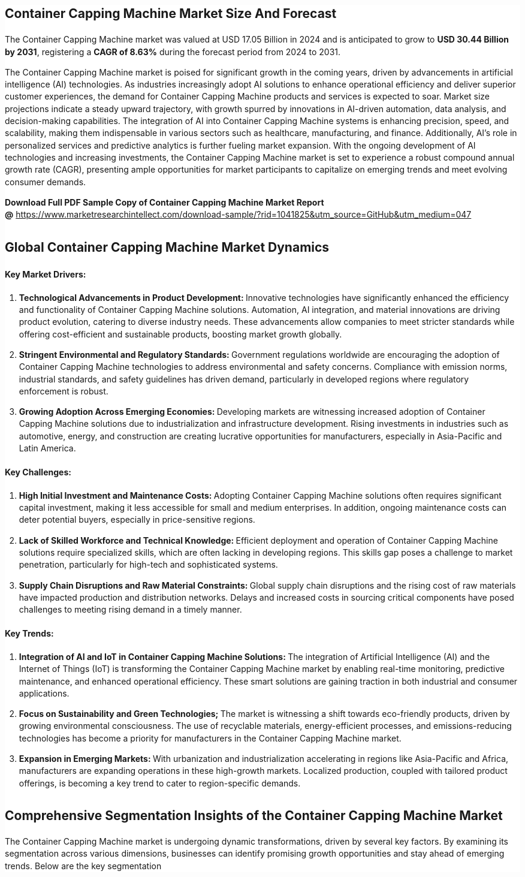 <h2>Container Capping Machine Market Size And Forecast</h2><p>The Container Capping Machine market was valued at USD 17.05 Billion in 2024 and is anticipated to grow to <strong>USD 30.44 Billion by 2031</strong>, registering a <strong>CAGR of 8.63%</strong> during the forecast period from 2024 to 2031.</p><p>The Container Capping Machine market is poised for significant growth in the coming years, driven by advancements in artificial intelligence (AI) technologies. As industries increasingly adopt AI solutions to enhance operational efficiency and deliver superior customer experiences, the demand for Container Capping Machine products and services is expected to soar. Market size projections indicate a steady upward trajectory, with growth spurred by innovations in AI-driven automation, data analysis, and decision-making capabilities. The integration of AI into Container Capping Machine systems is enhancing precision, speed, and scalability, making them indispensable in various sectors such as healthcare, manufacturing, and finance. Additionally, AI’s role in personalized services and predictive analytics is further fueling market expansion. With the ongoing development of AI technologies and increasing investments, the Container Capping Machine market is set to experience a robust compound annual growth rate (CAGR), presenting ample opportunities for market participants to capitalize on emerging trends and meet evolving consumer demands.</p><p><strong>Download Full PDF Sample Copy of Container Capping Machine Market Report @</strong>&nbsp;<a href="https://www.marketresearchintellect.com/download-sample/?rid=1041825&amp;utm_source=GitHub&amp;utm_medium=047">https://www.marketresearchintellect.com/download-sample/?rid=1041825&amp;utm_source=GitHub&amp;utm_medium=047</a></p><h2>Global Container Capping Machine Market Dynamics</h2><h4><strong>Key Market Drivers:</strong></h4><ol><li><p><strong>Technological Advancements in Product Development:&nbsp;</strong>Innovative technologies have significantly enhanced the efficiency and functionality of Container Capping Machine solutions. Automation, AI integration, and material innovations are driving product evolution, catering to diverse industry needs. These advancements allow companies to meet stricter standards while offering cost-efficient and sustainable products, boosting market growth globally.</p></li><li><p><strong>Stringent Environmental and Regulatory Standards:&nbsp;</strong>Government regulations worldwide are encouraging the adoption of Container Capping Machine technologies to address environmental and safety concerns. Compliance with emission norms, industrial standards, and safety guidelines has driven demand, particularly in developed regions where regulatory enforcement is robust.</p></li><li><p><strong>Growing Adoption Across Emerging Economies:&nbsp;</strong>Developing markets are witnessing increased adoption of Container Capping Machine solutions due to industrialization and infrastructure development. Rising investments in industries such as automotive, energy, and construction are creating lucrative opportunities for manufacturers, especially in Asia-Pacific and Latin America.</p></li></ol><h4><strong>Key Challenges:</strong></h4><ol><li><p><strong>High Initial Investment and Maintenance Costs:&nbsp;</strong>Adopting Container Capping Machine solutions often requires significant capital investment, making it less accessible for small and medium enterprises. In addition, ongoing maintenance costs can deter potential buyers, especially in price-sensitive regions.</p></li><li><p><strong>Lack of Skilled Workforce and Technical Knowledge:&nbsp;</strong>Efficient deployment and operation of Container Capping Machine solutions require specialized skills, which are often lacking in developing regions. This skills gap poses a challenge to market penetration, particularly for high-tech and sophisticated systems.</p></li><li><p><strong>Supply Chain Disruptions and Raw Material Constraints:&nbsp;</strong>Global supply chain disruptions and the rising cost of raw materials have impacted production and distribution networks. Delays and increased costs in sourcing critical components have posed challenges to meeting rising demand in a timely manner.</p></li></ol><h4><strong>Key Trends:</strong></h4><ol><li><p><strong>Integration of AI and IoT in Container Capping Machine Solutions:&nbsp;</strong>The integration of Artificial Intelligence (AI) and the Internet of Things (IoT) is transforming the Container Capping Machine market by enabling real-time monitoring, predictive maintenance, and enhanced operational efficiency. These smart solutions are gaining traction in both industrial and consumer applications.</p></li><li><p><strong>Focus on Sustainability and Green Technologies;&nbsp;</strong>The market is witnessing a shift towards eco-friendly products, driven by growing environmental consciousness. The use of recyclable materials, energy-efficient processes, and emissions-reducing technologies has become a priority for manufacturers in the Container Capping Machine market.</p></li><li><p><strong>Expansion in Emerging Markets:&nbsp;</strong>With urbanization and industrialization accelerating in regions like Asia-Pacific and Africa, manufacturers are expanding operations in these high-growth markets. Localized production, coupled with tailored product offerings, is becoming a key trend to cater to region-specific demands.</p></li></ol><div class="article-main__content" data-test-id="publishing-text-block"><h2>Comprehensive Segmentation Insights of the Container Capping Machine Market</h2><p>The Container Capping Machine market is undergoing dynamic transformations, driven by several key factors. By examining its segmentation across various dimensions, businesses can identify promising growth opportunities and stay ahead of emerging trends. Below are the key segmentation
